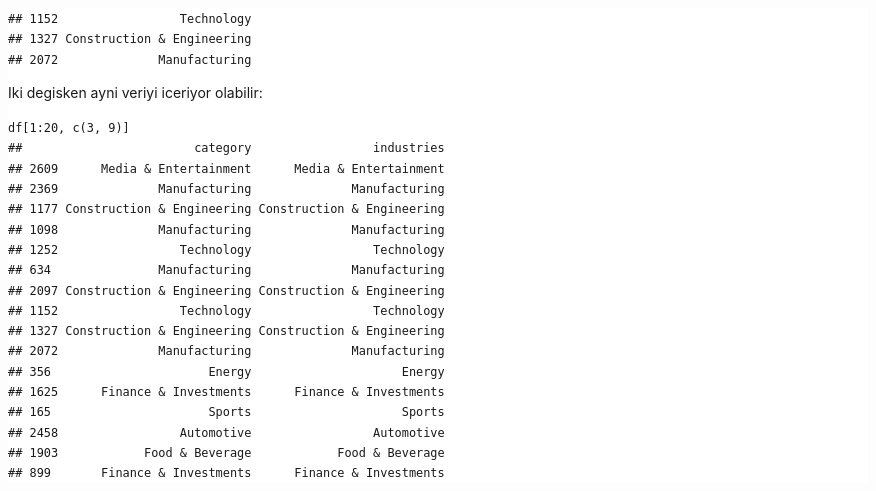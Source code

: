     ## 1152                 Technology
    ## 1327 Construction & Engineering
    ## 2072              Manufacturing

Iki degisken ayni veriyi iceriyor olabilir:

    df[1:20, c(3, 9)]
    ##                        category                 industries
    ## 2609      Media & Entertainment      Media & Entertainment
    ## 2369              Manufacturing              Manufacturing
    ## 1177 Construction & Engineering Construction & Engineering
    ## 1098              Manufacturing              Manufacturing
    ## 1252                 Technology                 Technology
    ## 634               Manufacturing              Manufacturing
    ## 2097 Construction & Engineering Construction & Engineering
    ## 1152                 Technology                 Technology
    ## 1327 Construction & Engineering Construction & Engineering
    ## 2072              Manufacturing              Manufacturing
    ## 356                      Energy                     Energy
    ## 1625      Finance & Investments      Finance & Investments
    ## 165                      Sports                     Sports
    ## 2458                 Automotive                 Automotive
    ## 1903            Food & Beverage            Food & Beverage
    ## 899       Finance & Investments      Finance & Investments